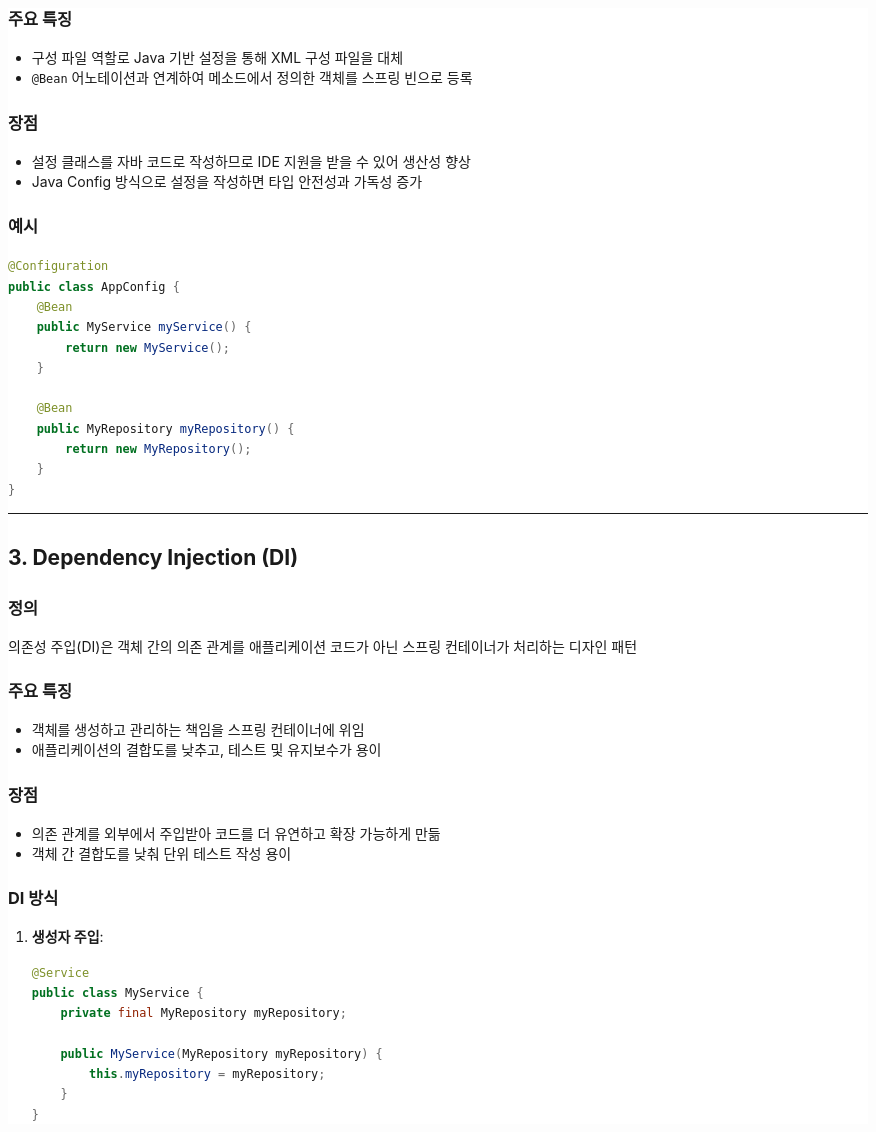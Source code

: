 ### 주요 특징

- 구성 파일 역할로 Java 기반 설정을 통해 XML 구성 파일을 대체
- `@Bean` 어노테이션과 연계하여 메소드에서 정의한 객체를 스프링 빈으로 등록

### 장점

- 설정 클래스를 자바 코드로 작성하므로 IDE 지원을 받을 수 있어 생산성 향상
- Java Config 방식으로 설정을 작성하면 타입 안전성과 가독성 증가

### 예시

```java
@Configuration
public class AppConfig {
    @Bean
    public MyService myService() {
        return new MyService();
    }

    @Bean
    public MyRepository myRepository() {
        return new MyRepository();
    }
}
```

---

## 3. Dependency Injection (DI)

### 정의

의존성 주입(DI)은 객체 간의 의존 관계를 애플리케이션 코드가 아닌 스프링 컨테이너가 처리하는 디자인 패턴

### 주요 특징

- 객체를 생성하고 관리하는 책임을 스프링 컨테이너에 위임
- 애플리케이션의 결합도를 낮추고, 테스트 및 유지보수가 용이

### 장점

- 의존 관계를 외부에서 주입받아 코드를 더 유연하고 확장 가능하게 만듦
- 객체 간 결합도를 낮춰 단위 테스트 작성 용이

### DI 방식

1. **생성자 주입**:

   ```java
   @Service
   public class MyService {
       private final MyRepository myRepository;

       public MyService(MyRepository myRepository) {
           this.myRepository = myRepository;
       }
   }
   ```
